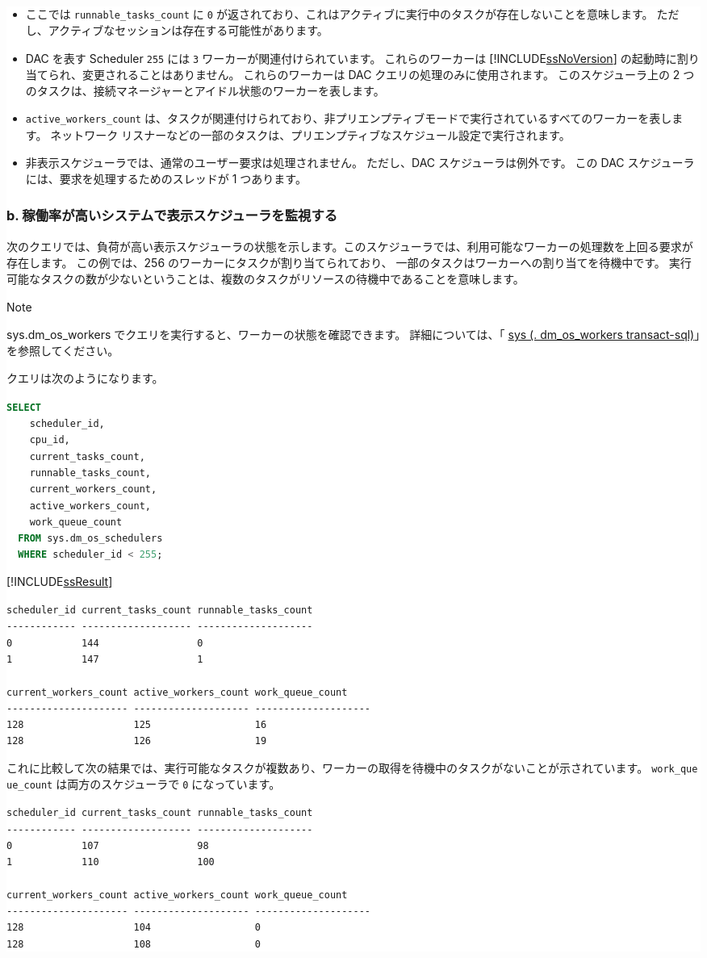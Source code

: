 -   ここでは `runnable_tasks_count` に `0` が返されており、これはアクティブに実行中のタスクが存在しないことを意味します。 ただし、アクティブなセッションは存在する可能性があります。  
  
-   DAC を表す Scheduler `255` には `3` ワーカーが関連付けられています。 これらのワーカーは [!INCLUDE[ssNoVersion](../../includes/ssnoversion-md.md)] の起動時に割り当てられ、変更されることはありません。 これらのワーカーは DAC クエリの処理のみに使用されます。 このスケジューラ上の 2 つのタスクは、接続マネージャーとアイドル状態のワーカーを表します。  
  
-   `active_workers_count` は、タスクが関連付けられており、非プリエンプティブモードで実行されているすべてのワーカーを表します。 ネットワーク リスナーなどの一部のタスクは、プリエンプティブなスケジュール設定で実行されます。  
  
-   非表示スケジューラでは、通常のユーザー要求は処理されません。 ただし、DAC スケジューラは例外です。 この DAC スケジューラには、要求を処理するためのスレッドが 1 つあります。  
  
### <a name="b-monitoring-nonhidden-schedulers-in-a-busy-system"></a>b. 稼働率が高いシステムで表示スケジューラを監視する  
 次のクエリでは、負荷が高い表示スケジューラの状態を示します。このスケジューラでは、利用可能なワーカーの処理数を上回る要求が存在します。 この例では、256 のワーカーにタスクが割り当てられており、 一部のタスクはワーカーへの割り当てを待機中です。 実行可能なタスクの数が少ないということは、複数のタスクがリソースの待機中であることを意味します。  
  
> [!NOTE]  
>  sys.dm_os_workers でクエリを実行すると、ワーカーの状態を確認できます。 詳細については、「 [sys &#40;. dm_os_workers transact-sql&#41;](../../relational-databases/system-dynamic-management-views/sys-dm-os-workers-transact-sql.md)」を参照してください。  
  
 クエリは次のようになります。  
  
```sql  
SELECT  
    scheduler_id,  
    cpu_id,  
    current_tasks_count,  
    runnable_tasks_count,  
    current_workers_count,  
    active_workers_count,  
    work_queue_count  
  FROM sys.dm_os_schedulers  
  WHERE scheduler_id < 255;  
```  
  
 [!INCLUDE[ssResult](../../includes/ssresult-md.md)]  
  
```  
scheduler_id current_tasks_count runnable_tasks_count  
------------ ------------------- --------------------  
0            144                 0                     
1            147                 1                     
  
current_workers_count active_workers_count work_queue_count  
--------------------- -------------------- --------------------  
128                   125                  16  
128                   126                  19  
```  
  
 これに比較して次の結果では、実行可能なタスクが複数あり、ワーカーの取得を待機中のタスクがないことが示されています。 `work_queue_count` は両方のスケジューラで `0` になっています。  
  
```  
scheduler_id current_tasks_count runnable_tasks_count  
------------ ------------------- --------------------  
0            107                 98                    
1            110                 100                   
  
current_workers_count active_workers_count work_queue_count  
--------------------- -------------------- --------------------  
128                   104                  0  
128                   108                  0  
```  
  